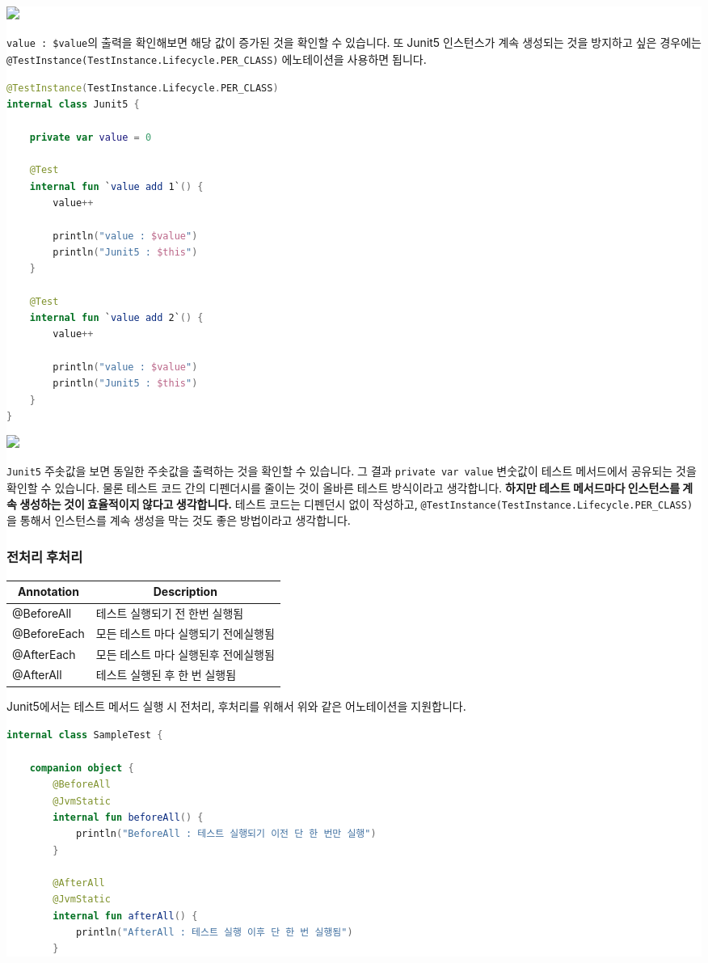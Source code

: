 ![](https://github.com/cheese10yun/blog-sample/raw/master/query-dsl/docs/images/junit5-instance-2.png)

`value : $value`의 출력을 확인해보면 해당 값이 증가된 것을 확인할 수 있습니다. 또 Junit5 인스턴스가 계속 생성되는 것을 방지하고 싶은 경우에는 `@TestInstance(TestInstance.Lifecycle.PER_CLASS)` 에노테이션을 사용하면 됩니다.

```kotlin
@TestInstance(TestInstance.Lifecycle.PER_CLASS)
internal class Junit5 {

    private var value = 0

    @Test
    internal fun `value add 1`() {
        value++

        println("value : $value")
        println("Junit5 : $this")
    }

    @Test
    internal fun `value add 2`() {
        value++

        println("value : $value")
        println("Junit5 : $this")
    }
}
```

![](https://github.com/cheese10yun/blog-sample/raw/master/query-dsl/docs/images/junit5-instance-3.png)

`Junit5` 주솟값을 보면 동일한 주솟값을 출력하는 것을 확인할 수 있습니다. 그 결과 `private var value` 변숫값이 테스트 메서드에서 공유되는 것을 확인할 수 있습니다. 물론 테스트 코드 간의 디펜더시를 줄이는 것이 올바른 테스트 방식이라고 생각합니다. **하지만 테스트 메서드마다 인스턴스를 계속 생성하는 것이 효율적이지 않다고 생각합니다.** 테스트 코드는 디펜던시 없이 작성하고, `@TestInstance(TestInstance.Lifecycle.PER_CLASS)`을 통해서 인스턴스를 계속 생성을 막는 것도 좋은 방법이라고 생각합니다.


### 전처리 후처리

| Annotation  | Description                          |
| ----------- | ------------------------------------ |
| @BeforeAll  | 테스트 실행되기 전 한번 실행됨       |
| @BeforeEach | 모든 테스트 마다 실행되기 전에실행됨 |
| @AfterEach  | 모든 테스트 마다 실행된후 전에실행됨 |
| @AfterAll   | 테스트 실행된 후 한 번 실행됨        |

Junit5에서는 테스트 메서드 실행 시 전처리, 후처리를 위해서 위와 같은 어노테이션을 지원합니다.


```kotlin
internal class SampleTest {

    companion object {
        @BeforeAll
        @JvmStatic
        internal fun beforeAll() {
            println("BeforeAll : 테스트 실행되기 이전 단 한 번만 실행")
        }

        @AfterAll
        @JvmStatic
        internal fun afterAll() {
            println("AfterAll : 테스트 실행 이후 단 한 번 실행됨")
        }
```